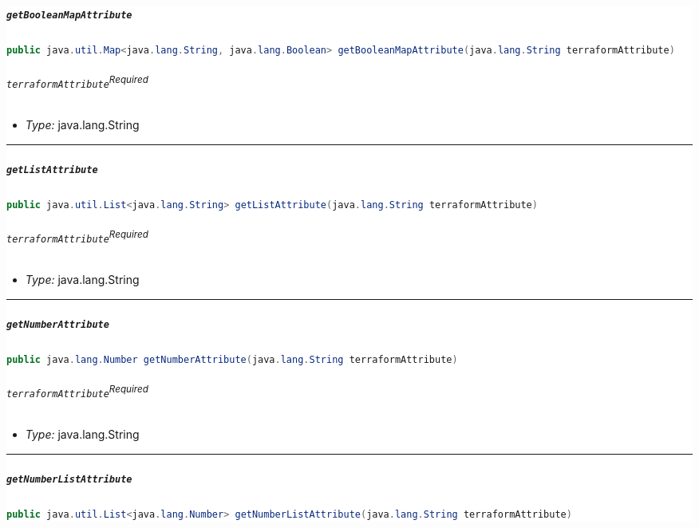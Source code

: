 ##### `getBooleanMapAttribute` <a name="getBooleanMapAttribute" id="@cdktf/provider-ionoscloud.dataIonoscloudS3Objects.DataIonoscloudS3Objects.getBooleanMapAttribute"></a>

```java
public java.util.Map<java.lang.String, java.lang.Boolean> getBooleanMapAttribute(java.lang.String terraformAttribute)
```

###### `terraformAttribute`<sup>Required</sup> <a name="terraformAttribute" id="@cdktf/provider-ionoscloud.dataIonoscloudS3Objects.DataIonoscloudS3Objects.getBooleanMapAttribute.parameter.terraformAttribute"></a>

- *Type:* java.lang.String

---

##### `getListAttribute` <a name="getListAttribute" id="@cdktf/provider-ionoscloud.dataIonoscloudS3Objects.DataIonoscloudS3Objects.getListAttribute"></a>

```java
public java.util.List<java.lang.String> getListAttribute(java.lang.String terraformAttribute)
```

###### `terraformAttribute`<sup>Required</sup> <a name="terraformAttribute" id="@cdktf/provider-ionoscloud.dataIonoscloudS3Objects.DataIonoscloudS3Objects.getListAttribute.parameter.terraformAttribute"></a>

- *Type:* java.lang.String

---

##### `getNumberAttribute` <a name="getNumberAttribute" id="@cdktf/provider-ionoscloud.dataIonoscloudS3Objects.DataIonoscloudS3Objects.getNumberAttribute"></a>

```java
public java.lang.Number getNumberAttribute(java.lang.String terraformAttribute)
```

###### `terraformAttribute`<sup>Required</sup> <a name="terraformAttribute" id="@cdktf/provider-ionoscloud.dataIonoscloudS3Objects.DataIonoscloudS3Objects.getNumberAttribute.parameter.terraformAttribute"></a>

- *Type:* java.lang.String

---

##### `getNumberListAttribute` <a name="getNumberListAttribute" id="@cdktf/provider-ionoscloud.dataIonoscloudS3Objects.DataIonoscloudS3Objects.getNumberListAttribute"></a>

```java
public java.util.List<java.lang.Number> getNumberListAttribute(java.lang.String terraformAttribute)
```

